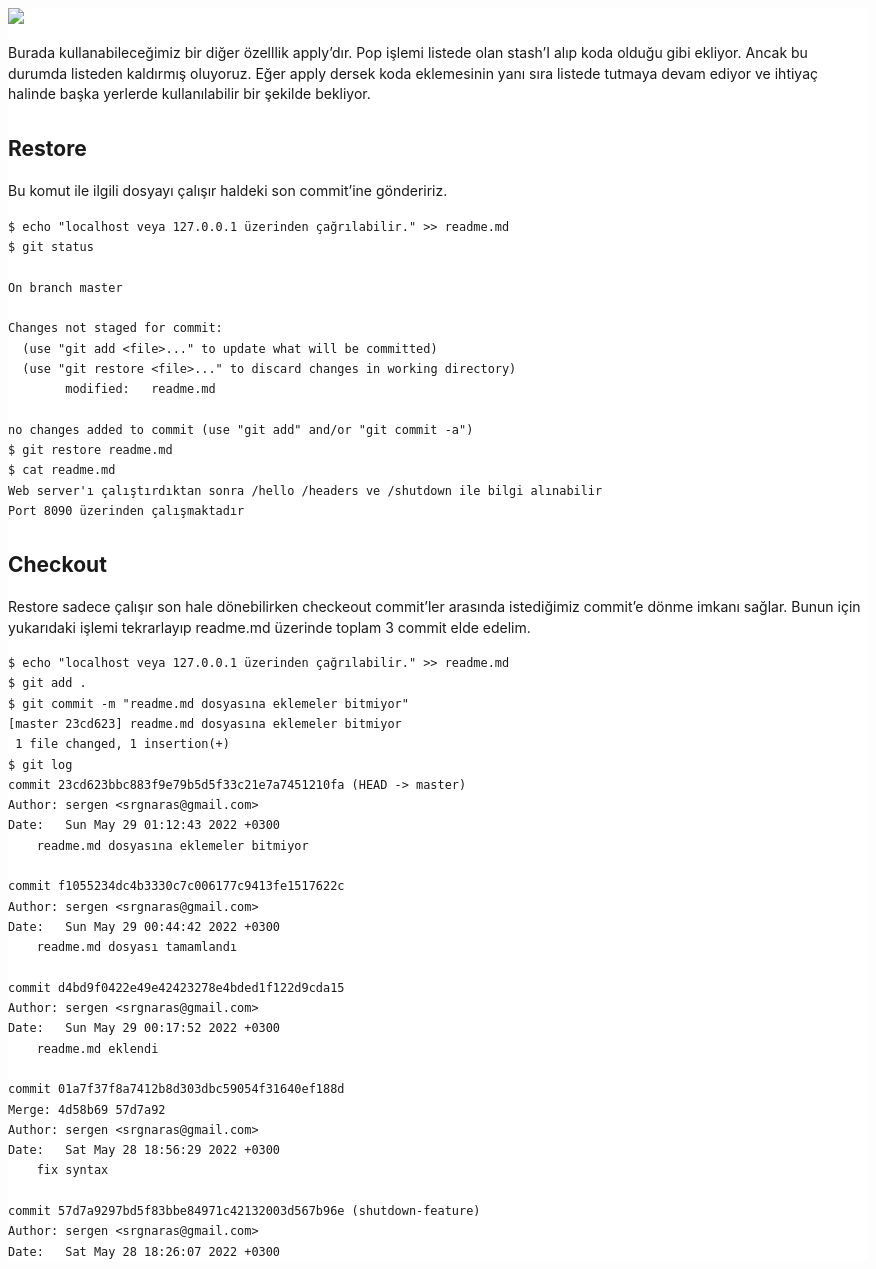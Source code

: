 <img src="{{ 'assets/pic/git/2022-06-16-git-10.png' | relative_url }}" />

Burada kullanabileceğimiz bir diğer özelllik apply’dır. Pop işlemi listede olan stash’I alıp koda olduğu gibi ekliyor. Ancak bu durumda listeden kaldırmış oluyoruz. Eğer apply dersek koda eklemesinin yanı sıra listede tutmaya devam ediyor ve ihtiyaç halinde başka yerlerde kullanılabilir bir şekilde bekliyor.

## Restore
Bu komut ile ilgili dosyayı çalışır haldeki son commit’ine göndeririz. 

```
$ echo "localhost veya 127.0.0.1 üzerinden çağrılabilir." >> readme.md
$ git status

On branch master

Changes not staged for commit:
  (use "git add <file>..." to update what will be committed)
  (use "git restore <file>..." to discard changes in working directory)
        modified:   readme.md

no changes added to commit (use "git add" and/or "git commit -a")
$ git restore readme.md
$ cat readme.md
Web server'ı çalıştırdıktan sonra /hello /headers ve /shutdown ile bilgi alınabilir
Port 8090 üzerinden çalışmaktadır
```

## Checkout
Restore sadece çalışır son hale dönebilirken checkeout commit’ler arasında istediğimiz commit’e dönme imkanı sağlar. Bunun için yukarıdaki işlemi tekrarlayıp readme.md üzerinde toplam 3 commit elde edelim. 

```
$ echo "localhost veya 127.0.0.1 üzerinden çağrılabilir." >> readme.md
$ git add .
$ git commit -m "readme.md dosyasına eklemeler bitmiyor"
[master 23cd623] readme.md dosyasına eklemeler bitmiyor
 1 file changed, 1 insertion(+)
$ git log
commit 23cd623bbc883f9e79b5d5f33c21e7a7451210fa (HEAD -> master)
Author: sergen <srgnaras@gmail.com>
Date:   Sun May 29 01:12:43 2022 +0300
    readme.md dosyasına eklemeler bitmiyor

commit f1055234dc4b3330c7c006177c9413fe1517622c
Author: sergen <srgnaras@gmail.com>
Date:   Sun May 29 00:44:42 2022 +0300
    readme.md dosyası tamamlandı

commit d4bd9f0422e49e42423278e4bded1f122d9cda15
Author: sergen <srgnaras@gmail.com>
Date:   Sun May 29 00:17:52 2022 +0300
    readme.md eklendi

commit 01a7f37f8a7412b8d303dbc59054f31640ef188d 
Merge: 4d58b69 57d7a92
Author: sergen <srgnaras@gmail.com>
Date:   Sat May 28 18:56:29 2022 +0300
    fix syntax

commit 57d7a9297bd5f83bbe84971c42132003d567b96e (shutdown-feature)
Author: sergen <srgnaras@gmail.com>
Date:   Sat May 28 18:26:07 2022 +0300
```